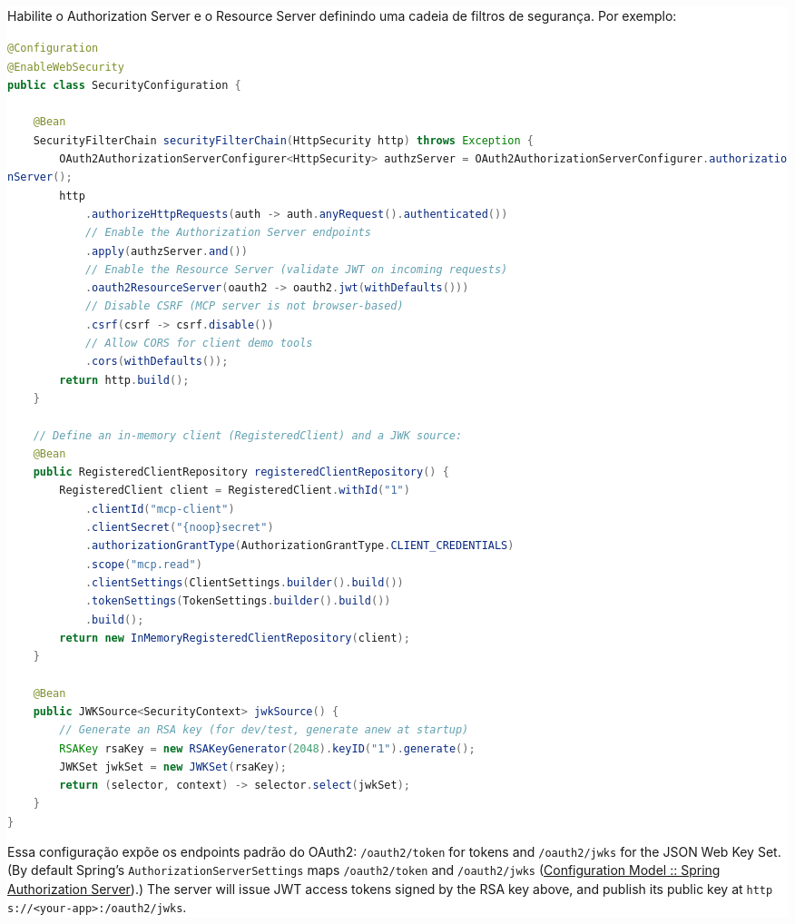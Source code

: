 Habilite o Authorization Server e o Resource Server definindo uma cadeia de filtros de segurança. Por exemplo:

```java
@Configuration
@EnableWebSecurity
public class SecurityConfiguration {

    @Bean
    SecurityFilterChain securityFilterChain(HttpSecurity http) throws Exception {
        OAuth2AuthorizationServerConfigurer<HttpSecurity> authzServer = OAuth2AuthorizationServerConfigurer.authorizationServer();
        http
            .authorizeHttpRequests(auth -> auth.anyRequest().authenticated())
            // Enable the Authorization Server endpoints
            .apply(authzServer.and())
            // Enable the Resource Server (validate JWT on incoming requests)
            .oauth2ResourceServer(oauth2 -> oauth2.jwt(withDefaults()))
            // Disable CSRF (MCP server is not browser-based)
            .csrf(csrf -> csrf.disable())
            // Allow CORS for client demo tools
            .cors(withDefaults());
        return http.build();
    }

    // Define an in-memory client (RegisteredClient) and a JWK source:
    @Bean
    public RegisteredClientRepository registeredClientRepository() {
        RegisteredClient client = RegisteredClient.withId("1")
            .clientId("mcp-client")
            .clientSecret("{noop}secret")
            .authorizationGrantType(AuthorizationGrantType.CLIENT_CREDENTIALS)
            .scope("mcp.read")
            .clientSettings(ClientSettings.builder().build())
            .tokenSettings(TokenSettings.builder().build())
            .build();
        return new InMemoryRegisteredClientRepository(client);
    }

    @Bean
    public JWKSource<SecurityContext> jwkSource() {
        // Generate an RSA key (for dev/test, generate anew at startup)
        RSAKey rsaKey = new RSAKeyGenerator(2048).keyID("1").generate();
        JWKSet jwkSet = new JWKSet(rsaKey);
        return (selector, context) -> selector.select(jwkSet);
    }
}
```

Essa configuração expõe os endpoints padrão do OAuth2: `/oauth2/token` for tokens and `/oauth2/jwks` for the JSON Web Key Set. (By default Spring’s `AuthorizationServerSettings` maps `/oauth2/token` and `/oauth2/jwks` ([Configuration Model :: Spring Authorization Server](https://docs.spring.io/spring-authorization-server/reference/configuration-model.html#:~:text=public%20static%20Builder%20builder%28%29%20,oauth2%2Fauthorize)).) The server will issue JWT access tokens signed by the RSA key above, and publish its public key at `https://<your-app>:/oauth2/jwks`. 
